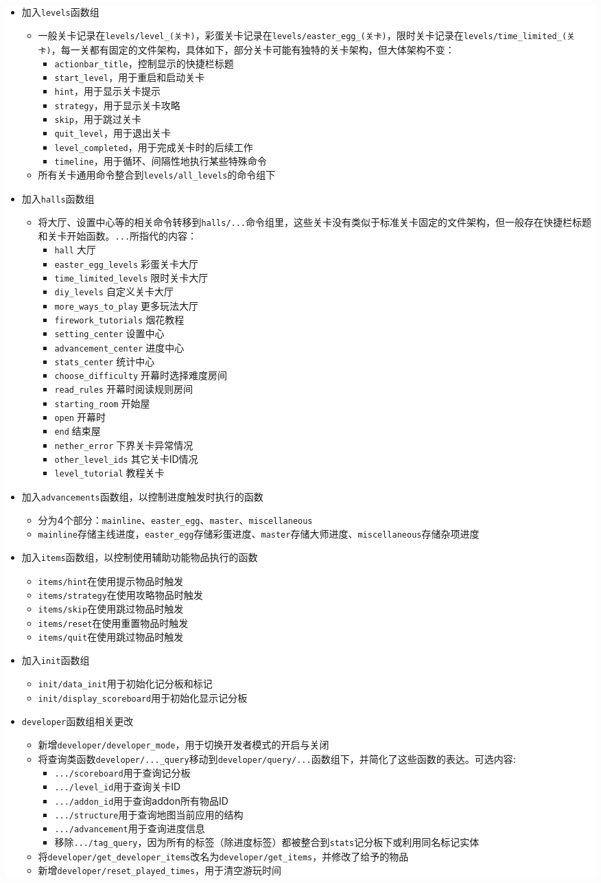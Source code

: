 - 加入`levels`函数组
  - 一般关卡记录在`levels/level_(关卡)`，彩蛋关卡记录在`levels/easter_egg_(关卡)`，限时关卡记录在`levels/time_limited_(关卡)`，每一关都有固定的文件架构，具体如下，部分关卡可能有独特的关卡架构，但大体架构不变：
    - `actionbar_title`，控制显示的快捷栏标题
    - `start_level`，用于重启和启动关卡
    - `hint`，用于显示关卡提示
    - `strategy`，用于显示关卡攻略
    - `skip`，用于跳过关卡
    - `quit_level`，用于退出关卡
    - `level_completed`，用于完成关卡时的后续工作
    - `timeline`，用于循环、间隔性地执行某些特殊命令
  - 所有关卡通用命令整合到`levels/all_levels`的命令组下

- 加入`halls`函数组
  - 将大厅、设置中心等的相关命令转移到`halls/...`命令组里，这些关卡没有类似于标准关卡固定的文件架构，但一般存在快捷栏标题和关卡开始函数。`...`所指代的内容：
    - `hall` 大厅
    - `easter_egg_levels` 彩蛋关卡大厅
    - `time_limited_levels` 限时关卡大厅
    - `diy_levels` 自定义关卡大厅
    - `more_ways_to_play` 更多玩法大厅
    - `firework_tutorials` 烟花教程
    - `setting_center` 设置中心
    - `advancement_center` 进度中心
    - `stats_center` 统计中心
    - `choose_difficulty` 开幕时选择难度房间
    - `read_rules` 开幕时阅读规则房间
    - `starting_room` 开始屋
    - `open` 开幕时
    - `end` 结束屋
    - `nether_error` 下界关卡异常情况
    - `other_level_ids` 其它关卡ID情况
    - `level_tutorial` 教程关卡

- 加入`advancements`函数组，以控制进度触发时执行的函数
  - 分为4个部分：`mainline`、`easter_egg`、`master`、`miscellaneous`
  - `mainline`存储主线进度，`easter_egg`存储彩蛋进度、`master`存储大师进度、`miscellaneous`存储杂项进度

- 加入`items`函数组，以控制使用辅助功能物品执行的函数
  - `items/hint`在使用提示物品时触发
  - `items/strategy`在使用攻略物品时触发
  - `items/skip`在使用跳过物品时触发
  - `items/reset`在使用重置物品时触发
  - `items/quit`在使用跳过物品时触发

- 加入`init`函数组
  - `init/data_init`用于初始化记分板和标记
  - `init/display_scoreboard`用于初始化显示记分板

- `developer`函数组相关更改
  - 新增`developer/developer_mode`，用于切换开发者模式的开启与关闭
  - 将查询类函数`developer/..._query`移动到`developer/query/...`函数组下，并简化了这些函数的表达。可选内容:
    - `.../scoreboard`用于查询记分板
    - `.../level_id`用于查询关卡ID
    - `.../addon_id`用于查询addon所有物品ID
    - `.../structure`用于查询地图当前应用的结构
    - `.../advancement`用于查询进度信息
    - 移除`.../tag_query`，因为所有的标签（除进度标签）都被整合到`stats`记分板下或利用同名标记实体
  - 将`developer/get_developer_items`改名为`developer/get_items`，并修改了给予的物品
  - 新增`developer/reset_played_times`，用于清空游玩时间
